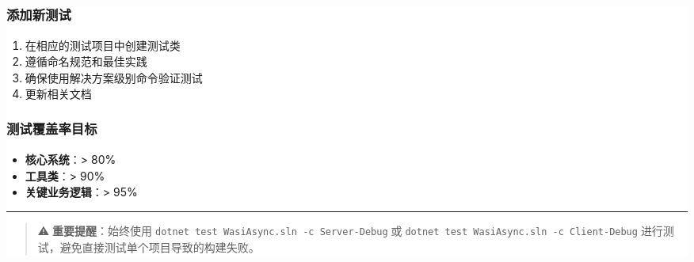 ### 添加新测试

1. 在相应的测试项目中创建测试类
2. 遵循命名规范和最佳实践
3. 确保使用解决方案级别命令验证测试
4. 更新相关文档

### 测试覆盖率目标

- **核心系统**：> 80%
- **工具类**：> 90%
- **关键业务逻辑**：> 95%

---

> ⚠️ **重要提醒**：始终使用 `dotnet test WasiAsync.sln -c Server-Debug` 或 `dotnet test WasiAsync.sln -c Client-Debug` 进行测试，避免直接测试单个项目导致的构建失败。 